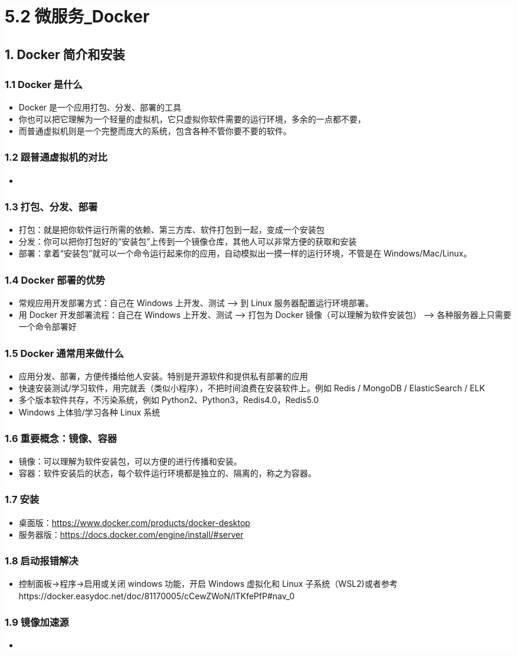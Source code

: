 # 5.2 微服务_Docker

## 1. Docker 简介和安装

### 1.1 Docker 是什么

- Docker 是一个应用打包、分发、部署的工具
- 你也可以把它理解为一个轻量的虚拟机，它只虚拟你软件需要的运行环境，多余的一点都不要，
- 而普通虚拟机则是一个完整而庞大的系统，包含各种不管你要不要的软件。

### 1.2 跟普通虚拟机的对比

- 

### 1.3 打包、分发、部署

- 打包：就是把你软件运行所需的依赖、第三方库、软件打包到一起，变成一个安装包
- 分发：你可以把你打包好的“安装包”上传到一个镜像仓库，其他人可以非常方便的获取和安装
- 部署：拿着“安装包”就可以一个命令运行起来你的应用，自动模拟出一摸一样的运行环境，不管是在 Windows/Mac/Linux。

### 1.4 Docker 部署的优势

- 常规应用开发部署方式：自己在 Windows 上开发、测试 --> 到 Linux 服务器配置运行环境部署。
- 用 Docker 开发部署流程：自己在 Windows 上开发、测试 --> 打包为 Docker 镜像（可以理解为软件安装包） --> 各种服务器上只需要一个命令部署好

### 1.5 Docker 通常用来做什么

- 应用分发、部署，方便传播给他人安装。特别是开源软件和提供私有部署的应用
- 快速安装测试/学习软件，用完就丢（类似小程序），不把时间浪费在安装软件上。例如 Redis / MongoDB / ElasticSearch / ELK
- 多个版本软件共存，不污染系统，例如 Python2、Python3，Redis4.0，Redis5.0
- Windows 上体验/学习各种 Linux 系统

### 1.6 重要概念：镜像、容器

- 镜像：可以理解为软件安装包，可以方便的进行传播和安装。
- 容器：软件安装后的状态，每个软件运行环境都是独立的、隔离的，称之为容器。

### 1.7 安装

- 桌面版：https://www.docker.com/products/docker-desktop
- 服务器版：https://docs.docker.com/engine/install/#server

### 1.8 启动报错解决

- 控制面板->程序->启用或关闭 windows 功能，开启 Windows 虚拟化和 Linux 子系统（WSL2)或者参考https://docker.easydoc.net/doc/81170005/cCewZWoN/lTKfePfP#nav_0

### 1.9 镜像加速源

- 
